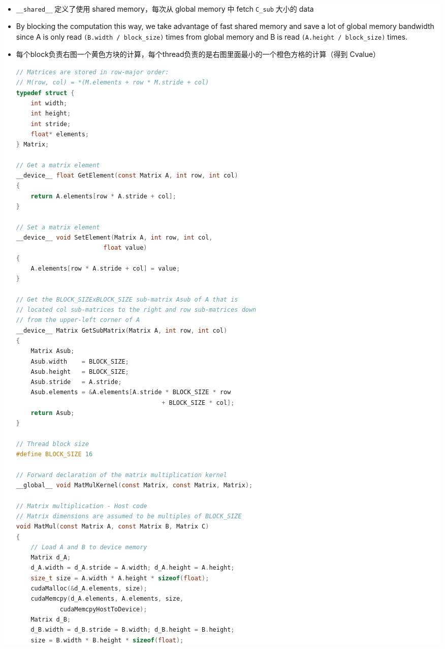 * `__shared__` 定义了使用 shared memory，每次从 global memory 中 fetch `C_sub` 大小的 data 
* By blocking the computation this way, we take advantage of fast shared memory and save a lot of global memory bandwidth since A is only read `(B.width / block_size)` times from global memory and B is read `(A.height / block_size)` times. 
* 每个block负责右图一个黄色方块的计算，每个thread负责的是右图里面最小的一个橙色方格的计算（得到 Cvalue）

    ```c
    // Matrices are stored in row-major order:
    // M(row, col) = *(M.elements + row * M.stride + col)
    typedef struct {
        int width;
        int height;
        int stride; 
        float* elements;
    } Matrix;

    // Get a matrix element
    __device__ float GetElement(const Matrix A, int row, int col)
    {
        return A.elements[row * A.stride + col];
    }

    // Set a matrix element
    __device__ void SetElement(Matrix A, int row, int col,
                            float value)
    {
        A.elements[row * A.stride + col] = value;
    }

    // Get the BLOCK_SIZExBLOCK_SIZE sub-matrix Asub of A that is
    // located col sub-matrices to the right and row sub-matrices down
    // from the upper-left corner of A
    __device__ Matrix GetSubMatrix(Matrix A, int row, int col) 
    {
        Matrix Asub;
        Asub.width    = BLOCK_SIZE;
        Asub.height   = BLOCK_SIZE;
        Asub.stride   = A.stride;
        Asub.elements = &A.elements[A.stride * BLOCK_SIZE * row
                                            + BLOCK_SIZE * col];
        return Asub;
    }

    // Thread block size
    #define BLOCK_SIZE 16

    // Forward declaration of the matrix multiplication kernel
    __global__ void MatMulKernel(const Matrix, const Matrix, Matrix);

    // Matrix multiplication - Host code
    // Matrix dimensions are assumed to be multiples of BLOCK_SIZE
    void MatMul(const Matrix A, const Matrix B, Matrix C)
    {
        // Load A and B to device memory
        Matrix d_A;
        d_A.width = d_A.stride = A.width; d_A.height = A.height;
        size_t size = A.width * A.height * sizeof(float);
        cudaMalloc(&d_A.elements, size);
        cudaMemcpy(d_A.elements, A.elements, size,
                cudaMemcpyHostToDevice);
        Matrix d_B;
        d_B.width = d_B.stride = B.width; d_B.height = B.height;
        size = B.width * B.height * sizeof(float);
